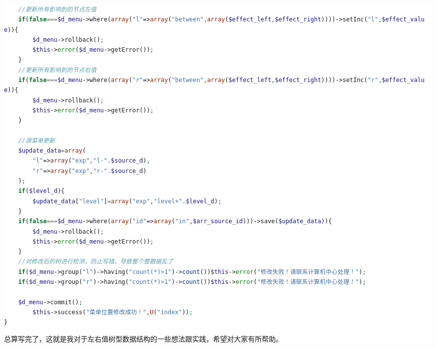 ```php
	//更新所有影响到的节点左值
	if(false===$d_menu->where(array("l"=>array("between",array($effect_left,$effect_right))))->setInc("l",$effect_value)){
		$d_menu->rollback();
		$this->error($d_menu->getError());
	}
	//更新所有影响到的节点右值
	if(false===$d_menu->where(array("r"=>array("between",array($effect_left,$effect_right))))->setInc("r",$effect_value)){
		$d_menu->rollback();
		$this->error($d_menu->getError());
	}
	
	//源菜单更新
	$update_data=array(
		"l"=>array("exp","l-".$source_d),
		"r"=>array("exp","r-".$source_d)
	);
	if($level_d){
		$update_data["level"]=array("exp","level+".$level_d);
	}
	if(false===$d_menu->where(array("id"=>array("in",$arr_source_id)))->save($update_data)){
		$d_menu->rollback();
		$this->error($d_menu->getError());
	}
	//对修改后的树进行检测，防止写错，导致整个整数据乱了
	if($d_menu->group("l")->having("count(*)>1")->count())$this->error("修改失败！请联系计算机中心处理！");
	if($d_menu->group("r")->having("count(*)>1")->count())$this->error("修改失败！请联系计算机中心处理！");
	
	$d_menu->commit();
        $this->success("菜单位置修改成功！",U("index"));
}
```

总算写完了，这就是我对于左右值树型数据结构的一些想法跟实践，希望对大家有所帮助。
